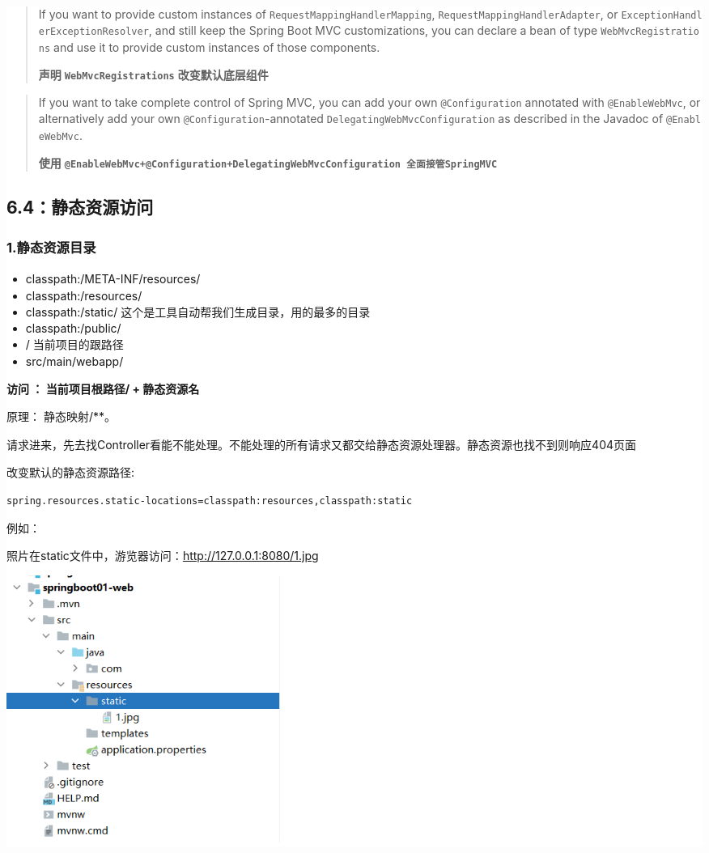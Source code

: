 

> If you want to provide custom instances of `RequestMappingHandlerMapping`, `RequestMappingHandlerAdapter`,
> or `ExceptionHandlerExceptionResolver`, and still keep the Spring Boot MVC customizations, you can declare a bean of
> type `WebMvcRegistrations` and use it to provide custom instances of those components.
>
> **声明** **`WebMvcRegistrations`** **改变默认底层组件**



> If you want to take complete control of Spring MVC, you can add your own `@Configuration` annotated
> with `@EnableWebMvc`, or alternatively add your own `@Configuration`-annotated `DelegatingWebMvcConfiguration` as
> described in the Javadoc of `@EnableWebMvc`.
>
> **使用** **`@EnableWebMvc+@Configuration+DelegatingWebMvcConfiguration 全面接管SpringMVC`**

## 6.4：静态资源访问

### 1.静态资源目录

+ classpath:/META-INF/resources/
+ classpath:/resources/
+ classpath:/static/ 这个是工具自动帮我们生成目录，用的最多的目录
+ classpath:/public/
+ / 当前项目的跟路径
+ src/main/webapp/

**访问 ： 当前项目根路径/ + 静态资源名**

原理： 静态映射/**。

请求进来，先去找Controller看能不能处理。不能处理的所有请求又都交给静态资源处理器。静态资源也找不到则响应404页面

改变默认的静态资源路径:

```properties
spring.resources.static-locations=classpath:resources,classpath:static 
```

例如：

照片在static文件中，游览器访问：http://127.0.0.1:8080/1.jpg

<img src="./images/image-20210118213738754.png" alt="image-20210118213738754" style="zoom:80%;" />
